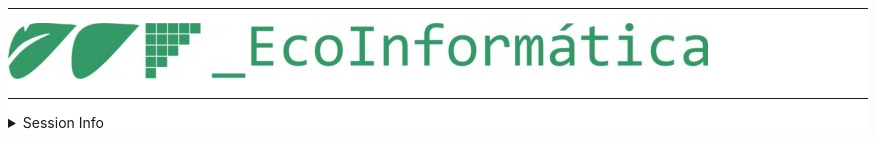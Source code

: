 </div>

</div>

------------------------------------------------------------------------

![](images/Logo_ecoinf_10.jpg)

------------------------------------------------------------------------

<details><summary>
Session Info
</summary></details>
